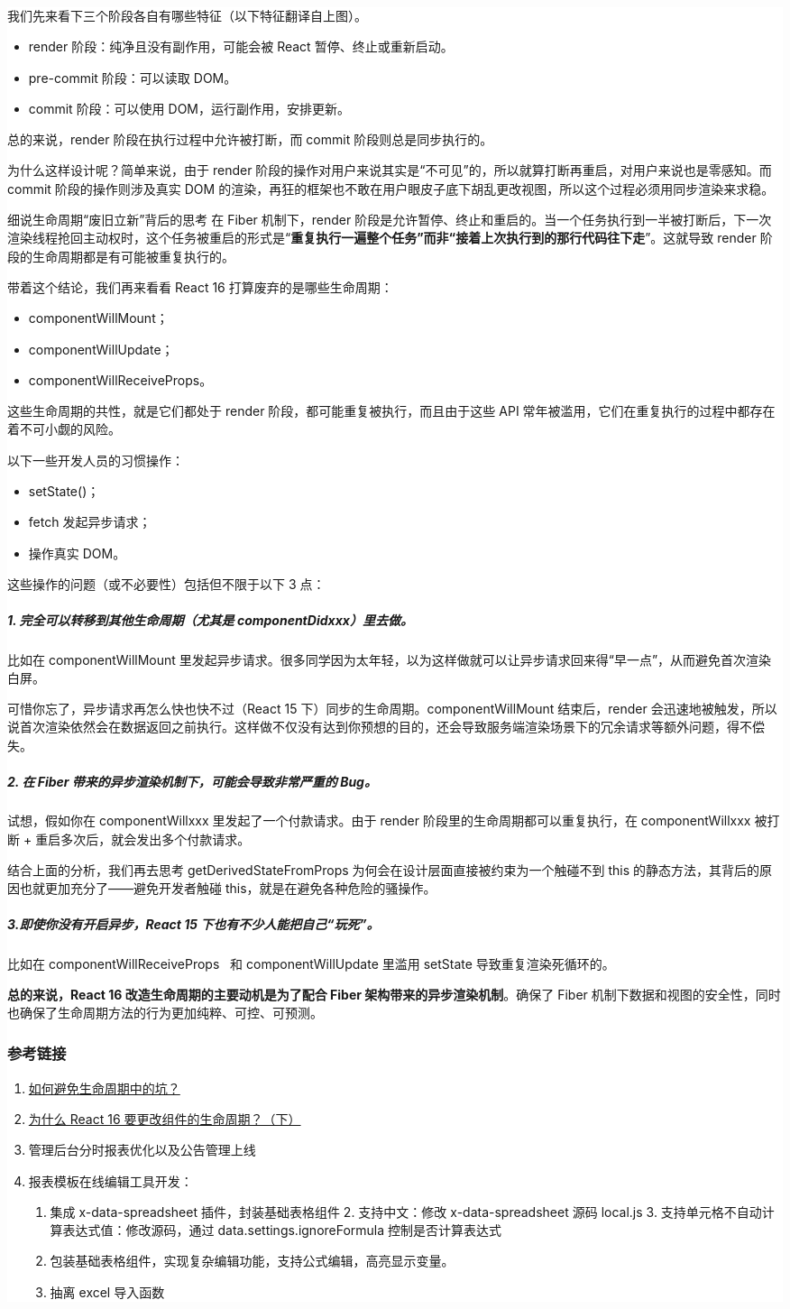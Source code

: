 我们先来看下三个阶段各自有哪些特征（以下特征翻译自上图）。

- render 阶段：纯净且没有副作用，可能会被 React 暂停、终止或重新启动。

- pre-commit 阶段：可以读取 DOM。

- commit 阶段：可以使用 DOM，运行副作用，安排更新。

总的来说，render 阶段在执行过程中允许被打断，而 commit 阶段则总是同步执行的。

为什么这样设计呢？简单来说，由于 render 阶段的操作对用户来说其实是“不可见”的，所以就算打断再重启，对用户来说也是零感知。而 commit 阶段的操作则涉及真实 DOM 的渲染，再狂的框架也不敢在用户眼皮子底下胡乱更改视图，所以这个过程必须用同步渲染来求稳。

细说生命周期“废旧立新”背后的思考
在 Fiber 机制下，render 阶段是允许暂停、终止和重启的。当一个任务执行到一半被打断后，下一次渲染线程抢回主动权时，这个任务被重启的形式是“**重复执行一遍整个任务”而非“接着上次执行到的那行代码往下走**”。这就导致 render 阶段的生命周期都是有可能被重复执行的。

带着这个结论，我们再来看看 React 16 打算废弃的是哪些生命周期：

- componentWillMount；

- componentWillUpdate；

- componentWillReceiveProps。

这些生命周期的共性，就是它们都处于 render 阶段，都可能重复被执行，而且由于这些 API 常年被滥用，它们在重复执行的过程中都存在着不可小觑的风险。

以下一些开发人员的习惯操作：

- setState()；

- fetch 发起异步请求；

- 操作真实 DOM。

这些操作的问题（或不必要性）包括但不限于以下 3 点：

##### 1. 完全可以转移到其他生命周期（尤其是 componentDidxxx）里去做。

比如在 componentWillMount 里发起异步请求。很多同学因为太年轻，以为这样做就可以让异步请求回来得“早一点”，从而避免首次渲染白屏。

可惜你忘了，异步请求再怎么快也快不过（React 15 下）同步的生命周期。componentWillMount 结束后，render 会迅速地被触发，所以说首次渲染依然会在数据返回之前执行。这样做不仅没有达到你预想的目的，还会导致服务端渲染场景下的冗余请求等额外问题，得不偿失。

##### 2. 在 Fiber 带来的异步渲染机制下，可能会导致非常严重的 Bug。

试想，假如你在 componentWillxxx 里发起了一个付款请求。由于 render 阶段里的生命周期都可以重复执行，在 componentWillxxx 被打断 + 重启多次后，就会发出多个付款请求。

结合上面的分析，我们再去思考 getDerivedStateFromProps 为何会在设计层面直接被约束为一个触碰不到 this 的静态方法，其背后的原因也就更加充分了——避免开发者触碰 this，就是在避免各种危险的骚操作。

##### 3.即使你没有开启异步，React 15 下也有不少人能把自己“玩死”。

比如在 componentWillReceiveProps   和 componentWillUpdate 里滥用 setState 导致重复渲染死循环的。

**总的来说，React 16 改造生命周期的主要动机是为了配合 Fiber 架构带来的异步渲染机制**。确保了 Fiber 机制下数据和视图的安全性，同时也确保了生命周期方法的行为更加纯粹、可控、可预测。

### 参考链接

1. [如何避免生命周期中的坑？](https://kaiwu.lagou.com/course/courseInfo.htm?courseId=566#/detail/pc?id=5793)
2. [为什么 React 16 要更改组件的生命周期？（下）](https://kaiwu.lagou.com/course/courseInfo.htm?courseId=510#/detail/pc?id=4852)

3. 管理后台分时报表优化以及公告管理上线

4. 报表模板在线编辑工具开发：

   1. 集成 x-data-spreadsheet 插件，封装基础表格组件 2. 支持中文：修改 x-data-spreadsheet 源码 local.js 3. 支持单元格不自动计算表达式值：修改源码，通过 data.settings.ignoreFormula 控制是否计算表达式

   2. 包装基础表格组件，实现复杂编辑功能，支持公式编辑，高亮显示变量。

   3. 抽离 excel 导入函数
